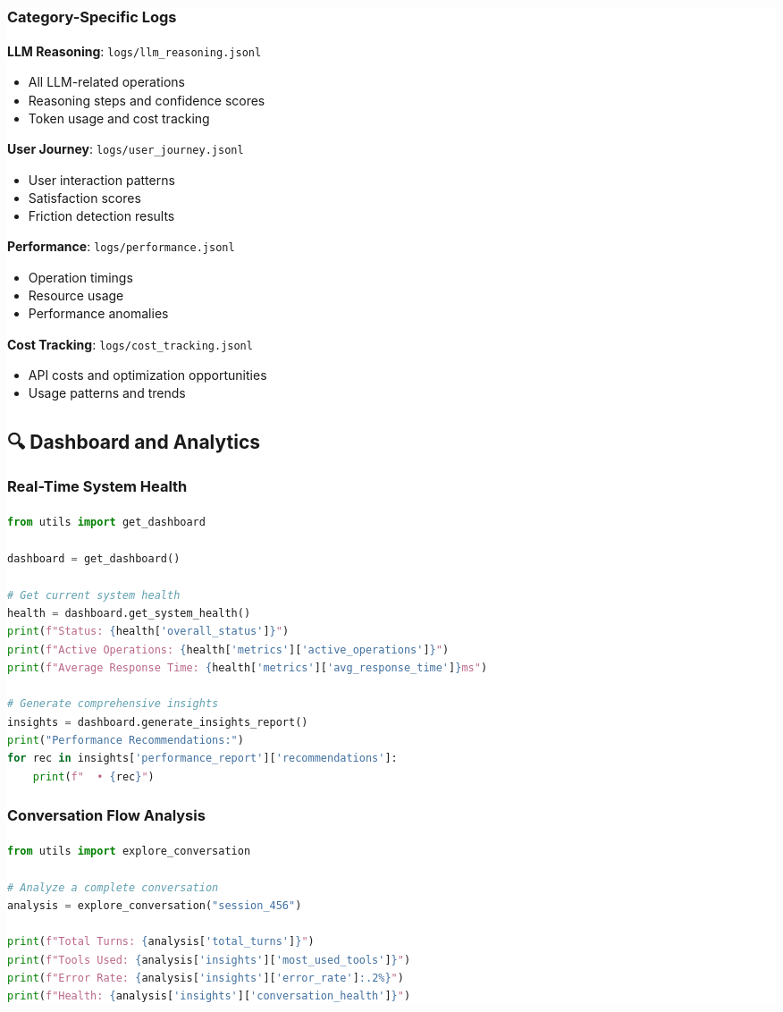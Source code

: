 ### Category-Specific Logs

**LLM Reasoning**: `logs/llm_reasoning.jsonl`

- All LLM-related operations
- Reasoning steps and confidence scores
- Token usage and cost tracking

**User Journey**: `logs/user_journey.jsonl`

- User interaction patterns
- Satisfaction scores
- Friction detection results

**Performance**: `logs/performance.jsonl`

- Operation timings
- Resource usage
- Performance anomalies

**Cost Tracking**: `logs/cost_tracking.jsonl`

- API costs and optimization opportunities
- Usage patterns and trends

## 🔍 Dashboard and Analytics

### Real-Time System Health

```python
from utils import get_dashboard

dashboard = get_dashboard()

# Get current system health
health = dashboard.get_system_health()
print(f"Status: {health['overall_status']}")
print(f"Active Operations: {health['metrics']['active_operations']}")
print(f"Average Response Time: {health['metrics']['avg_response_time']}ms")

# Generate comprehensive insights
insights = dashboard.generate_insights_report()
print("Performance Recommendations:")
for rec in insights['performance_report']['recommendations']:
    print(f"  • {rec}")
```

### Conversation Flow Analysis

```python
from utils import explore_conversation

# Analyze a complete conversation
analysis = explore_conversation("session_456")

print(f"Total Turns: {analysis['total_turns']}")
print(f"Tools Used: {analysis['insights']['most_used_tools']}")
print(f"Error Rate: {analysis['insights']['error_rate']:.2%}")
print(f"Health: {analysis['insights']['conversation_health']}")
```

